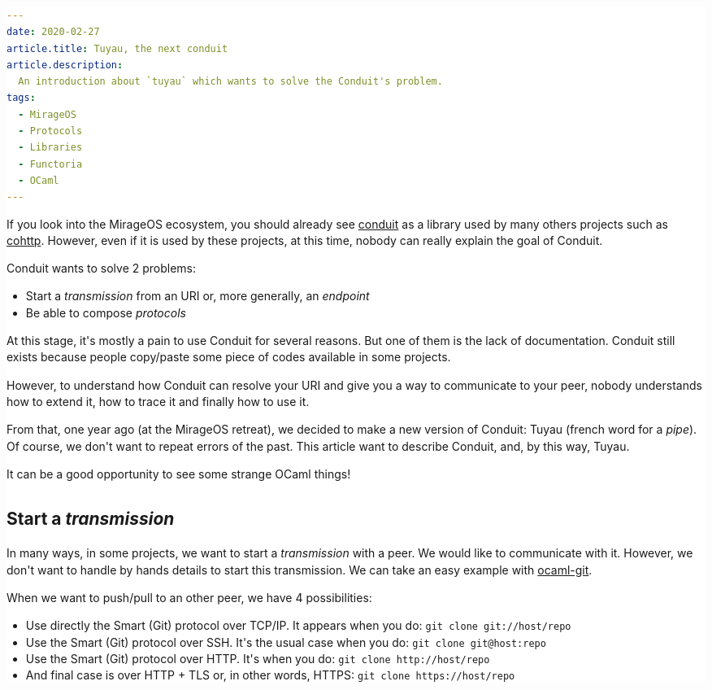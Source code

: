 ```yaml
---
date: 2020-02-27
article.title: Tuyau, the next conduit
article.description:
  An introduction about `tuyau` which wants to solve the Conduit's problem.  
tags:
  - MirageOS
  - Protocols
  - Libraries
  - Functoria
  - OCaml
---
```


If you look into the MirageOS ecosystem, you should already see
[conduit][conduit] as a library used by many others projects such as
[cohttp][cohttp]. However, even if it is used by these projects, at this time,
nobody can really explain the goal of Conduit.

Conduit wants to solve 2 problems:
- Start a *transmission* from an URI or, more generally, an *endpoint*
- Be able to compose *protocols*

At this stage, it's mostly a pain to use Conduit for several reasons. But one
of them is the lack of documentation. Conduit still exists because people
copy/paste some piece of codes available in some projects.

However, to understand how Conduit can resolve your URI and give you a way to
communicate to your peer, nobody understands how to extend it, how to trace it
and finally how to use it.

From that, one year ago (at the MirageOS retreat), we decided to make a new
version of Conduit: Tuyau (french word for a *pipe*). Of course, we don't want
to repeat errors of the past. This article want to describe Conduit, and, by
this way, Tuyau.

It can be a good opportunity to see some strange OCaml things!

## Start a *transmission*

In many ways, in some projects, we want to start a *transmission* with a peer.
We would like to communicate with it. However, we don't want to handle by hands
details to start this transmission. We can take an easy example with
[ocaml-git][ocaml-git].

When we want to push/pull to an other peer, we have 4 possibilities:
- Use directly the Smart (Git) protocol over TCP/IP. It appears when you do:
  `git clone git://host/repo`
- Use the Smart (Git) protocol over SSH. It's the usual case when you do:
  `git clone git@host:repo`
- Use the Smart (Git) protocol over HTTP. It's when you do:
  `git clone http://host/repo`
- And final case is over HTTP + TLS or, in other words, HTTPS:
  `git clone https://host/repo`


[conduit]: https://github.com/mirage/ocaml-conduit.git
[cohttp]: https://github.com/mirage/ocaml-cohttp.git
[ocaml-git]: https://github.com/mirage/ocaml-git.git
[WireGuard]: https://en.wikipedia.org/wiki/WireGuard
[Noise]: http://www.noiseprotocol.org/
[extensible-variants]: https://caml.inria.fr/pub/docs/manual-ocaml/extensiblevariants.html
[mirage-flow]: https://github.com/mirage/mirage-flow
[RFC7595]: https://tools.ietf.org/html/rfc7595#section-3.8
[hmap]: https://github.com/dbuenzli/hmap
[ocaml-dns]: https://github.com/mirage/ocaml-dns
[first-class-module]: https://caml.inria.fr/pub/docs/manual-ocaml/firstclassmodules.html#s%3Afirst-class-modules